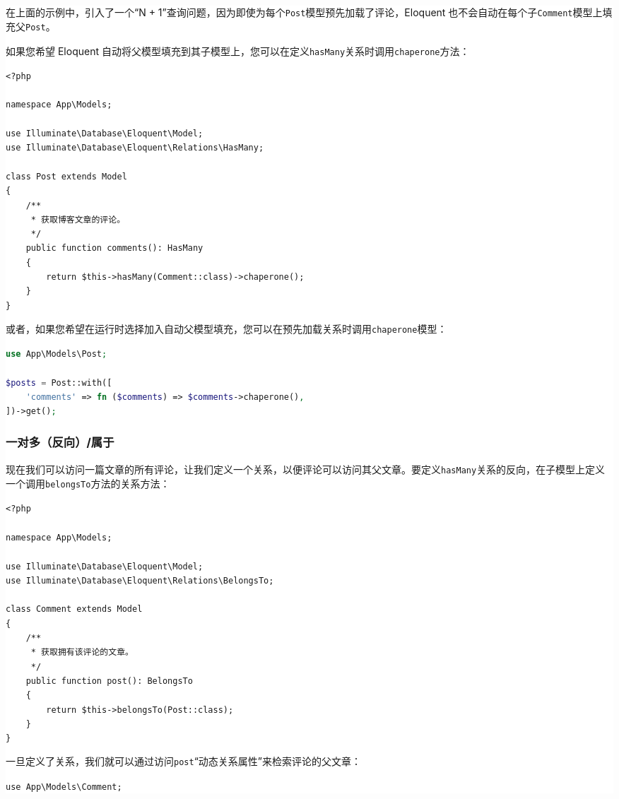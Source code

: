 在上面的示例中，引入了一个“N + 1”查询问题，因为即使为每个`Post`模型预先加载了评论，Eloquent 也不会自动在每个子`Comment`模型上填充父`Post`。

如果您希望 Eloquent 自动将父模型填充到其子模型上，您可以在定义`hasMany`关系时调用`chaperone`方法：

    <?php

    namespace App\Models;

    use Illuminate\Database\Eloquent\Model;
    use Illuminate\Database\Eloquent\Relations\HasMany;

    class Post extends Model
    {
        /**
         * 获取博客文章的评论。
         */
        public function comments(): HasMany
        {
            return $this->hasMany(Comment::class)->chaperone();
        }
    }

或者，如果您希望在运行时选择加入自动父模型填充，您可以在预先加载关系时调用`chaperone`模型：

```php
use App\Models\Post;

$posts = Post::with([
    'comments' => fn ($comments) => $comments->chaperone(),
])->get();
```


### 一对多（反向）/属于

现在我们可以访问一篇文章的所有评论，让我们定义一个关系，以便评论可以访问其父文章。要定义`hasMany`关系的反向，在子模型上定义一个调用`belongsTo`方法的关系方法：

    <?php

    namespace App\Models;

    use Illuminate\Database\Eloquent\Model;
    use Illuminate\Database\Eloquent\Relations\BelongsTo;

    class Comment extends Model
    {
        /**
         * 获取拥有该评论的文章。
         */
        public function post(): BelongsTo
        {
            return $this->belongsTo(Post::class);
        }
    }

一旦定义了关系，我们就可以通过访问`post`“动态关系属性”来检索评论的父文章：

    use App\Models\Comment;
